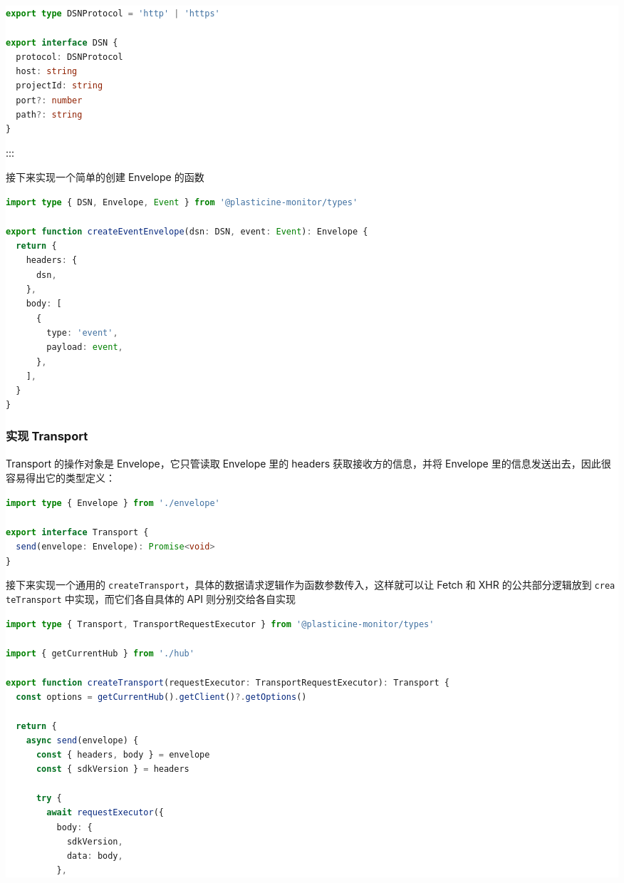 ```ts [packages/types/src/dsn.ts]
export type DSNProtocol = 'http' | 'https'

export interface DSN {
  protocol: DSNProtocol
  host: string
  projectId: string
  port?: number
  path?: string
}
```

:::

接下来实现一个简单的创建 Envelope 的函数

```ts
import type { DSN, Envelope, Event } from '@plasticine-monitor/types'

export function createEventEnvelope(dsn: DSN, event: Event): Envelope {
  return {
    headers: {
      dsn,
    },
    body: [
      {
        type: 'event',
        payload: event,
      },
    ],
  }
}
```

### 实现 Transport

Transport 的操作对象是 Envelope，它只管读取 Envelope 里的 headers 获取接收方的信息，并将 Envelope 里的信息发送出去，因此很容易得出它的类型定义：

```ts
import type { Envelope } from './envelope'

export interface Transport {
  send(envelope: Envelope): Promise<void>
}
```

接下来实现一个通用的 `createTransport`，具体的数据请求逻辑作为函数参数传入，这样就可以让 Fetch 和 XHR 的公共部分逻辑放到 `createTransport` 中实现，而它们各自具体的 API 则分别交给各自实现

```ts
import type { Transport, TransportRequestExecutor } from '@plasticine-monitor/types'

import { getCurrentHub } from './hub'

export function createTransport(requestExecutor: TransportRequestExecutor): Transport {
  const options = getCurrentHub().getClient()?.getOptions()

  return {
    async send(envelope) {
      const { headers, body } = envelope
      const { sdkVersion } = headers

      try {
        await requestExecutor({
          body: {
            sdkVersion,
            data: body,
          },
```